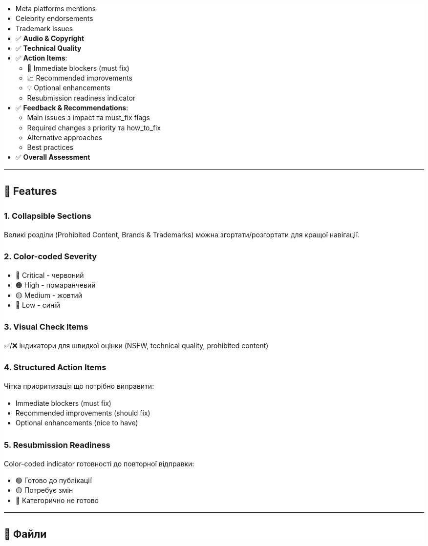   - Meta platforms mentions
  - Celebrity endorsements
  - Trademark issues
- ✅ **Audio & Copyright**
- ✅ **Technical Quality**
- ✅ **Action Items**:
  - 🚨 Immediate blockers (must fix)
  - 📈 Recommended improvements
  - 💡 Optional enhancements
  - Resubmission readiness indicator
- ✅ **Feedback & Recommendations**:
  - Main issues з impact та must_fix flags
  - Required changes з priority та how_to_fix
  - Alternative approaches
  - Best practices
- ✅ **Overall Assessment**

---

## 🎨 Features

### 1. **Collapsible Sections**
Великі розділи (Prohibited Content, Brands & Trademarks) можна згортати/розгортати для кращої навігації.

### 2. **Color-coded Severity**
- 🔴 Critical - червоний
- 🟠 High - помаранчевий
- 🟡 Medium - жовтий
- 🔵 Low - синій

### 3. **Visual Check Items**
✅/❌ індикатори для швидкої оцінки (NSFW, technical quality, prohibited content)

### 4. **Structured Action Items**
Чітка приоритизація що потрібно виправити:
- Immediate blockers (must fix)
- Recommended improvements (should fix)
- Optional enhancements (nice to have)

### 5. **Resubmission Readiness**
Color-coded indicator готовності до повторної відправки:
- 🟢 Готово до публікації
- 🟡 Потребує змін
- 🔴 Категорично не готово

---

## 📁 Файли

